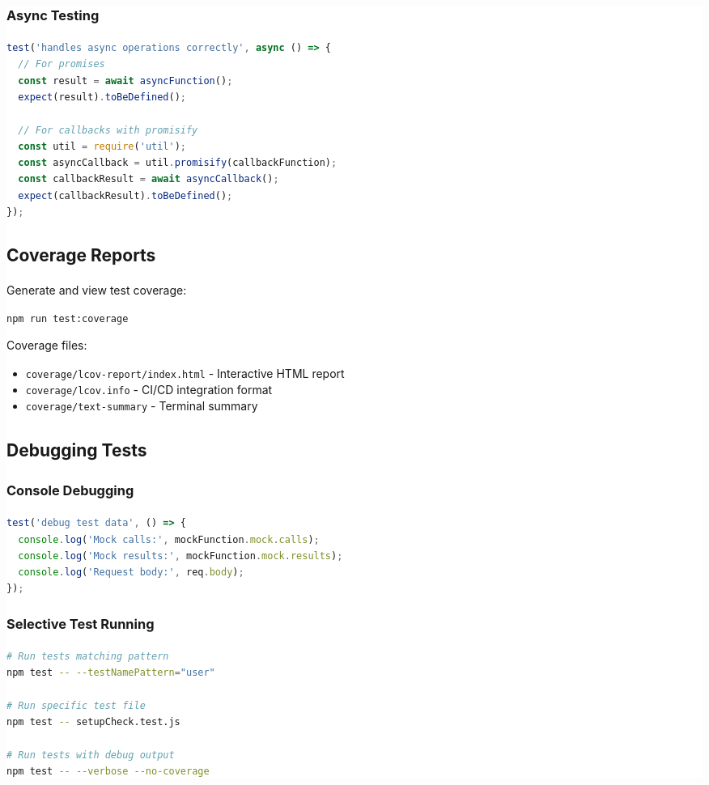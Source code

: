 ### Async Testing

```javascript
test('handles async operations correctly', async () => {
  // For promises
  const result = await asyncFunction();
  expect(result).toBeDefined();

  // For callbacks with promisify
  const util = require('util');
  const asyncCallback = util.promisify(callbackFunction);
  const callbackResult = await asyncCallback();
  expect(callbackResult).toBeDefined();
});
```

## Coverage Reports

Generate and view test coverage:

```bash
npm run test:coverage
```

Coverage files:

- `coverage/lcov-report/index.html` - Interactive HTML report
- `coverage/lcov.info` - CI/CD integration format
- `coverage/text-summary` - Terminal summary

## Debugging Tests

### Console Debugging

```javascript
test('debug test data', () => {
  console.log('Mock calls:', mockFunction.mock.calls);
  console.log('Mock results:', mockFunction.mock.results);
  console.log('Request body:', req.body);
});
```

### Selective Test Running

```bash
# Run tests matching pattern
npm test -- --testNamePattern="user"

# Run specific test file
npm test -- setupCheck.test.js

# Run tests with debug output
npm test -- --verbose --no-coverage
```
